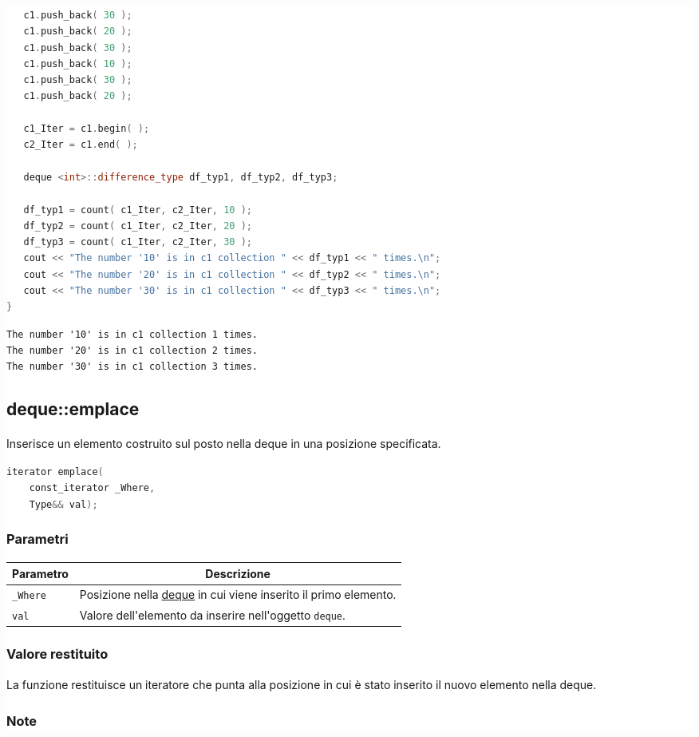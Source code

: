 ```cpp
   c1.push_back( 30 );
   c1.push_back( 20 );
   c1.push_back( 30 );
   c1.push_back( 10 );
   c1.push_back( 30 );
   c1.push_back( 20 );

   c1_Iter = c1.begin( );
   c2_Iter = c1.end( );

   deque <int>::difference_type df_typ1, df_typ2, df_typ3;

   df_typ1 = count( c1_Iter, c2_Iter, 10 );
   df_typ2 = count( c1_Iter, c2_Iter, 20 );
   df_typ3 = count( c1_Iter, c2_Iter, 30 );
   cout << "The number '10' is in c1 collection " << df_typ1 << " times.\n";
   cout << "The number '20' is in c1 collection " << df_typ2 << " times.\n";
   cout << "The number '30' is in c1 collection " << df_typ3 << " times.\n";
}
```

```Output
The number '10' is in c1 collection 1 times.
The number '20' is in c1 collection 2 times.
The number '30' is in c1 collection 3 times.
```

## <a name="emplace"></a>  deque::emplace

Inserisce un elemento costruito sul posto nella deque in una posizione specificata.

```cpp
iterator emplace(
    const_iterator _Where,
    Type&& val);
```

### <a name="parameters"></a>Parametri

|Parametro|Descrizione|
|-|-|
|`_Where`|Posizione nella [deque](../standard-library/deque-class.md) in cui viene inserito il primo elemento.|
|`val`|Valore dell'elemento da inserire nell'oggetto `deque`.|

### <a name="return-value"></a>Valore restituito

La funzione restituisce un iteratore che punta alla posizione in cui è stato inserito il nuovo elemento nella deque.

### <a name="remarks"></a>Note
